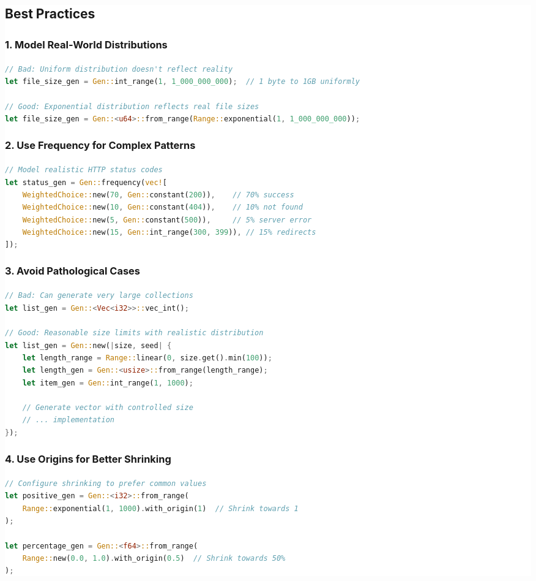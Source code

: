 ## Best Practices

### 1. Model Real-World Distributions

```rust
// Bad: Uniform distribution doesn't reflect reality
let file_size_gen = Gen::int_range(1, 1_000_000_000);  // 1 byte to 1GB uniformly

// Good: Exponential distribution reflects real file sizes
let file_size_gen = Gen::<u64>::from_range(Range::exponential(1, 1_000_000_000));
```

### 2. Use Frequency for Complex Patterns

```rust
// Model realistic HTTP status codes
let status_gen = Gen::frequency(vec![
    WeightedChoice::new(70, Gen::constant(200)),    // 70% success
    WeightedChoice::new(10, Gen::constant(404)),    // 10% not found
    WeightedChoice::new(5, Gen::constant(500)),     // 5% server error
    WeightedChoice::new(15, Gen::int_range(300, 399)), // 15% redirects
]);
```

### 3. Avoid Pathological Cases

```rust
// Bad: Can generate very large collections
let list_gen = Gen::<Vec<i32>>::vec_int();

// Good: Reasonable size limits with realistic distribution
let list_gen = Gen::new(|size, seed| {
    let length_range = Range::linear(0, size.get().min(100));
    let length_gen = Gen::<usize>::from_range(length_range);
    let item_gen = Gen::int_range(1, 1000);
    
    // Generate vector with controlled size
    // ... implementation
});
```

### 4. Use Origins for Better Shrinking

```rust
// Configure shrinking to prefer common values
let positive_gen = Gen::<i32>::from_range(
    Range::exponential(1, 1000).with_origin(1)  // Shrink towards 1
);

let percentage_gen = Gen::<f64>::from_range(
    Range::new(0.0, 1.0).with_origin(0.5)  // Shrink towards 50%
);
```
